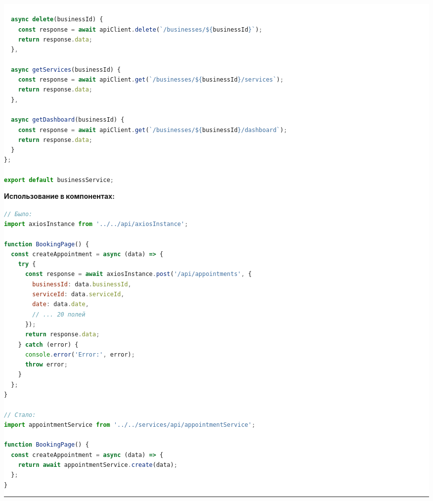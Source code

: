 ```javascript

  async delete(businessId) {
    const response = await apiClient.delete(`/businesses/${businessId}`);
    return response.data;
  },

  async getServices(businessId) {
    const response = await apiClient.get(`/businesses/${businessId}/services`);
    return response.data;
  },

  async getDashboard(businessId) {
    const response = await apiClient.get(`/businesses/${businessId}/dashboard`);
    return response.data;
  }
};

export default businessService;
```

**Использование в компонентах:**

```javascript
// Было:
import axiosInstance from '../../api/axiosInstance';

function BookingPage() {
  const createAppointment = async (data) => {
    try {
      const response = await axiosInstance.post('/api/appointments', {
        businessId: data.businessId,
        serviceId: data.serviceId,
        date: data.date,
        // ... 20 полей
      });
      return response.data;
    } catch (error) {
      console.error('Error:', error);
      throw error;
    }
  };
}

// Стало:
import appointmentService from '../../services/api/appointmentService';

function BookingPage() {
  const createAppointment = async (data) => {
    return await appointmentService.create(data);
  };
}
```

---